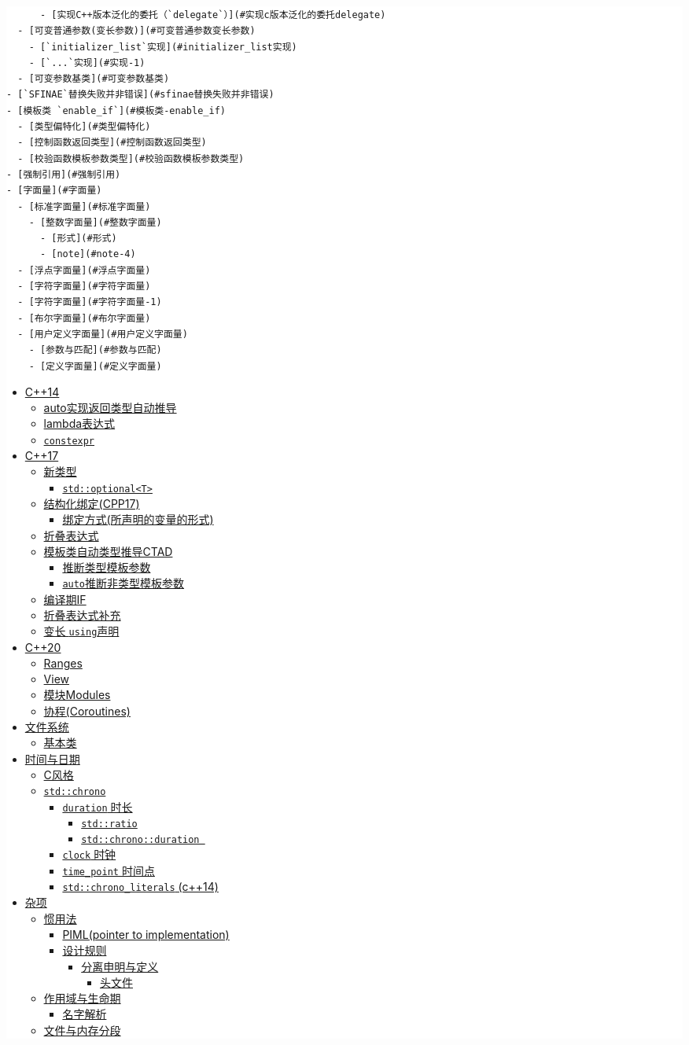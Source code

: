          - [实现C++版本泛化的委托（`delegate`）](#实现c版本泛化的委托delegate)
      - [可变普通参数(变长参数)](#可变普通参数变长参数)
        - [`initializer_list`实现](#initializer_list实现)
        - [`...`实现](#实现-1)
      - [可变参数基类](#可变参数基类)
    - [`SFINAE`替换失败并非错误](#sfinae替换失败并非错误)
    - [模板类 `enable_if`](#模板类-enable_if)
      - [类型偏特化](#类型偏特化)
      - [控制函数返回类型](#控制函数返回类型)
      - [校验函数模板参数类型](#校验函数模板参数类型)
    - [强制引用](#强制引用)
    - [字面量](#字面量)
      - [标准字面量](#标准字面量)
        - [整数字面量](#整数字面量)
          - [形式](#形式)
          - [note](#note-4)
      - [浮点字面量](#浮点字面量)
      - [字符字面量](#字符字面量)
      - [字符字面量](#字符字面量-1)
      - [布尔字面量](#布尔字面量)
      - [用户定义字面量](#用户定义字面量)
        - [参数与匹配](#参数与匹配)
        - [定义字面量](#定义字面量)
  - [C++14](#c14)
    - [auto实现返回类型自动推导](#auto实现返回类型自动推导)
    - [lambda表达式](#lambda表达式)
    - [`constexpr`](#constexpr-cpp14-constexpr-)
  - [C++17](#c17)
    - [新类型](#新类型)
      - [`std::optional<T>`](#stdoptionalt)
    - [结构化绑定(CPP17)](#结构化绑定cpp17)
      - [绑定方式(所声明的变量的形式)](#绑定方式所声明的变量的形式)
    - [折叠表达式](#折叠表达式)
    - [模板类自动类型推导CTAD](#模板类自动类型推导ctad)
      - [推断类型模板参数](#推断类型模板参数)
      - [`auto`推断非类型模板参数](#auto推断非类型模板参数)
    - [编译期IF](#编译期if)
    - [折叠表达式补充](#折叠表达式补充)
    - [变长 `using`声明](#变长-using声明)
  - [C++20](#c20)
    - [Ranges](#ranges)
    - [View](#view)
    - [模块Modules](#模块modules)
    - [协程(Coroutines)](#协程coroutines)
- [文件系统](#文件系统)
  - [基本类](#基本类)
- [时间与日期](#时间与日期)
  - [C风格](#c风格)
  - [`std::chrono`](#stdchrono)
    - [`duration` 时长](#duration-时长)
      - [`std::ratio`](#stdratio)
      - [`std::chrono::duration `](#stdchronoduration-)
    - [`clock` 时钟](#clock-时钟)
    - [`time_point` 时间点](#time_point-时间点)
    - [`std::chrono_literals` (c++14)](#stdchrono_literals-c14)
- [杂项](#杂项)
  - [惯用法](#惯用法)
    - [PIML(pointer to implementation)](#pimlpointer-to-implementation)
    - [设计规则](#设计规则)
      - [分离申明与定义](#分离申明与定义)
        - [头文件](#头文件)
  - [作用域与生命期](#作用域与生命期)
    - [名字解析](#名字解析)
  - [文件与内存分段](#文件与内存分段)